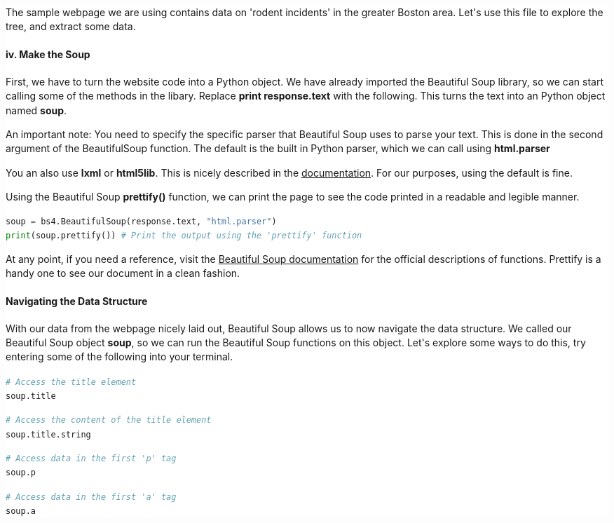 The sample webpage we are using contains data on 'rodent incidents' in the greater Boston area. Let's use this file to explore the tree, and extract some data.

#### iv. Make the Soup

First, we have to turn the website code into a Python object. We have already imported the Beautiful Soup library, so we can start calling some of the methods in the libary. Replace **print response.text** with the following. This turns the text into an Python object named **soup**.

An important note: You need to specify the specific parser that Beautiful Soup uses to parse your text. This is done in the second argument of the BeautifulSoup function. The default is the built in Python parser, which we can call using **html.parser**

You an also use **lxml** or **html5lib**. This is nicely described in the [documentation](http://www.crummy.com/software/BeautifulSoup/bs4/doc/#installing-a-parser). For our purposes, using the default is fine.

Using the Beautiful Soup **prettify()** function, we can print the page to see the code printed in a readable and legible manner.


```python
soup = bs4.BeautifulSoup(response.text, "html.parser")
print(soup.prettify()) # Print the output using the 'prettify' function
```

At any point, if you need a reference, visit the [Beautiful Soup documentation](http://www.crummy.com/software/BeautifulSoup/bs4/doc/) for the official descriptions of functions. Prettify is a handy one to see our document in a clean fashion.

#### Navigating the Data Structure

With our data from the webpage nicely laid out, Beautiful Soup allows us to now navigate the data structure. We called our Beautiful Soup object **soup**, so we can run the Beautiful Soup functions on this object. Let's explore some ways to do this, try entering some of the following into your terminal.


```python
# Access the title element
soup.title
```


```python
# Access the content of the title element
soup.title.string
```


```python
# Access data in the first 'p' tag
soup.p
```


```python
# Access data in the first 'a' tag
soup.a
```
